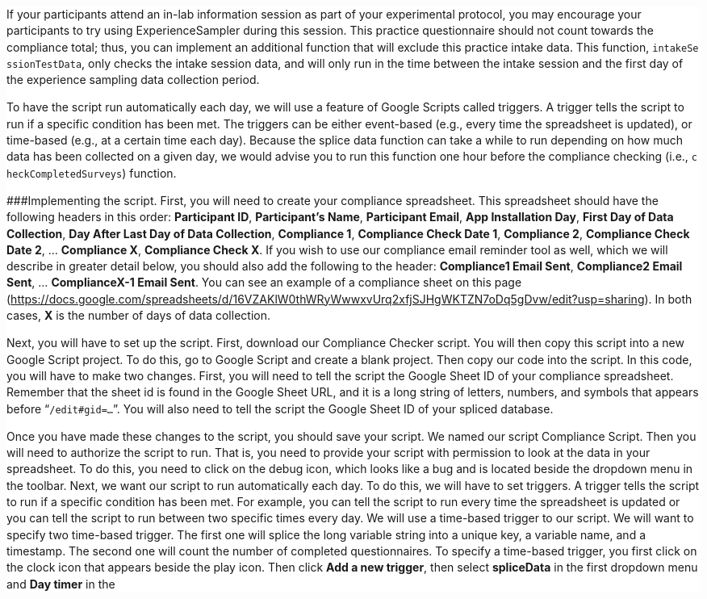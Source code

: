 If your participants attend an in-lab information session as part of your experimental protocol, you may encourage your participants 
to try using ExperienceSampler during this session. This practice questionnaire should not count towards the compliance total; thus, 
you can implement an additional function that will exclude this practice intake data. This function, `intakeSessionTestData`, only checks 
the intake session data, and will only run in the time between the intake session and the first day of the experience sampling data 
collection period. 

To have the script run automatically each day, we will use a feature of Google Scripts called triggers. A trigger tells the script to 
run if a specific condition has been met. The triggers can be either event-based (e.g., every time the spreadsheet is updated), or 
time-based (e.g., at a certain time each day). Because the splice data function can take a while to run depending on how much data 
has been collected on a given day, we would advise you to run this function one hour before the compliance checking 
(i.e., `checkCompletedSurveys`) function. 

###Implementing the script. 
First, you will need to create your compliance spreadsheet. This spreadsheet should have the following headers in this order: 
**Participant ID**, **Participant’s Name**, **Participant Email**, **App Installation Day**, **First Day of Data Collection**, 
**Day After Last Day of Data Collection**, **Compliance 1**, **Compliance Check Date 1**, **Compliance 2**, **Compliance Check Date 2**, 
… **Compliance X**, **Compliance Check X**. If you wish to use our compliance email reminder tool as well, which we will describe in 
greater detail below, you should also add the following to the header: 
**Compliance1 Email Sent**, **Compliance2 Email Sent**, … **ComplianceX-1 Email Sent**. 
You can see an example of a compliance sheet on this page (https://docs.google.com/spreadsheets/d/16VZAKlW0thWRyWwwxvUrq2xfjSJHgWKTZN7oDq5gDvw/edit?usp=sharing). 
In both cases, **X** is the number of days of data collection. 

Next, you will have to set up the script. First, download our Compliance Checker script. You will then copy this script into a new 
Google Script project. To do this, go to Google Script and create a blank project. Then copy our code into the script.  In this code, 
you will have to make two changes. First, you will need to tell the script the Google Sheet ID of your compliance spreadsheet. Remember 
that the sheet id is found in the Google Sheet URL, and it is a long string of letters, numbers, and symbols that appears before 
“`/edit#gid=…`”. You will also need to tell the script the Google Sheet ID of your spliced database. 

Once you have made these changes to the script, you should save your script. We named our script Compliance Script. Then you will 
need to authorize the script to run. That is, you need to provide your script with permission to look at the data in your spreadsheet. 
To do this, you need to click on the debug icon, which looks like a bug and is located beside the dropdown menu in the toolbar. Next, 
we want our script to run automatically each day. To do this, we will have to set triggers. A trigger tells the script to run if a 
specific condition has been met. For example, you can tell the script to run every time the spreadsheet is updated or you can tell 
the script to run between two specific times every day. We will use a time-based trigger to our script. We will want to specify two 
time-based trigger. The first one will splice the long variable string into a unique key, a variable name, and a timestamp. The second 
one will count the number of completed questionnaires. To specify a time-based trigger, you first click on the clock icon that appears 
beside the play icon. Then click **Add a new trigger**, then select **spliceData** in the first dropdown menu and **Day timer** in the 